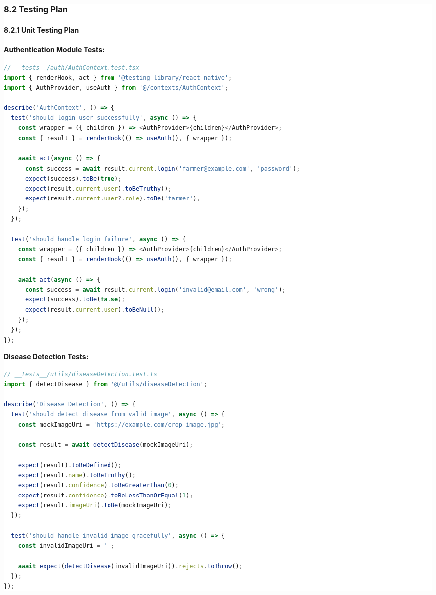 ### 8.2 Testing Plan

#### 8.2.1 Unit Testing Plan

**Authentication Module Tests:**
```typescript
// __tests__/auth/AuthContext.test.tsx
import { renderHook, act } from '@testing-library/react-native';
import { AuthProvider, useAuth } from '@/contexts/AuthContext';

describe('AuthContext', () => {
  test('should login user successfully', async () => {
    const wrapper = ({ children }) => <AuthProvider>{children}</AuthProvider>;
    const { result } = renderHook(() => useAuth(), { wrapper });

    await act(async () => {
      const success = await result.current.login('farmer@example.com', 'password');
      expect(success).toBe(true);
      expect(result.current.user).toBeTruthy();
      expect(result.current.user?.role).toBe('farmer');
    });
  });

  test('should handle login failure', async () => {
    const wrapper = ({ children }) => <AuthProvider>{children}</AuthProvider>;
    const { result } = renderHook(() => useAuth(), { wrapper });

    await act(async () => {
      const success = await result.current.login('invalid@email.com', 'wrong');
      expect(success).toBe(false);
      expect(result.current.user).toBeNull();
    });
  });
});
```

**Disease Detection Tests:**
```typescript
// __tests__/utils/diseaseDetection.test.ts
import { detectDisease } from '@/utils/diseaseDetection';

describe('Disease Detection', () => {
  test('should detect disease from valid image', async () => {
    const mockImageUri = 'https://example.com/crop-image.jpg';
    
    const result = await detectDisease(mockImageUri);
    
    expect(result).toBeDefined();
    expect(result.name).toBeTruthy();
    expect(result.confidence).toBeGreaterThan(0);
    expect(result.confidence).toBeLessThanOrEqual(1);
    expect(result.imageUri).toBe(mockImageUri);
  });

  test('should handle invalid image gracefully', async () => {
    const invalidImageUri = '';
    
    await expect(detectDisease(invalidImageUri)).rejects.toThrow();
  });
});
```
